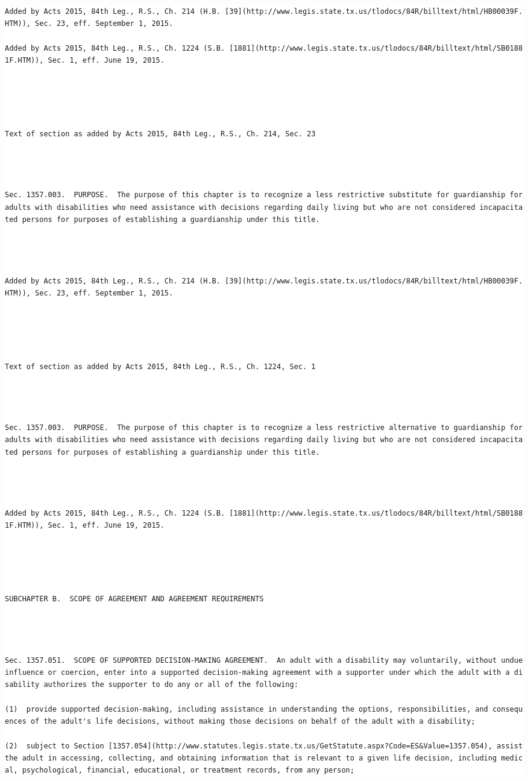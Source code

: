     Added by Acts 2015, 84th Leg., R.S., Ch. 214 (H.B. [39](http://www.legis.state.tx.us/tlodocs/84R/billtext/html/HB00039F.HTM)), Sec. 23, eff. September 1, 2015.
    
    Added by Acts 2015, 84th Leg., R.S., Ch. 1224 (S.B. [1881](http://www.legis.state.tx.us/tlodocs/84R/billtext/html/SB01881F.HTM)), Sec. 1, eff. June 19, 2015.
    
    
    
    
    
    Text of section as added by Acts 2015, 84th Leg., R.S., Ch. 214, Sec. 23
    
      
    
    
    Sec. 1357.003.  PURPOSE.  The purpose of this chapter is to recognize a less restrictive substitute for guardianship for adults with disabilities who need assistance with decisions regarding daily living but who are not considered incapacitated persons for purposes of establishing a guardianship under this title.
    
    
    
    
    Added by Acts 2015, 84th Leg., R.S., Ch. 214 (H.B. [39](http://www.legis.state.tx.us/tlodocs/84R/billtext/html/HB00039F.HTM)), Sec. 23, eff. September 1, 2015.
    
    
    
    
    
    Text of section as added by Acts 2015, 84th Leg., R.S., Ch. 1224, Sec. 1
    
      
    
    
    Sec. 1357.003.  PURPOSE.  The purpose of this chapter is to recognize a less restrictive alternative to guardianship for adults with disabilities who need assistance with decisions regarding daily living but who are not considered incapacitated persons for purposes of establishing a guardianship under this title.
    
    
    
    
    Added by Acts 2015, 84th Leg., R.S., Ch. 1224 (S.B. [1881](http://www.legis.state.tx.us/tlodocs/84R/billtext/html/SB01881F.HTM)), Sec. 1, eff. June 19, 2015.
    
    
    
    
    
    SUBCHAPTER B.  SCOPE OF AGREEMENT AND AGREEMENT REQUIREMENTS
    
      
    
    
    Sec. 1357.051.  SCOPE OF SUPPORTED DECISION-MAKING AGREEMENT.  An adult with a disability may voluntarily, without undue influence or coercion, enter into a supported decision-making agreement with a supporter under which the adult with a disability authorizes the supporter to do any or all of the following:
    
    (1)  provide supported decision-making, including assistance in understanding the options, responsibilities, and consequences of the adult's life decisions, without making those decisions on behalf of the adult with a disability;
    
    (2)  subject to Section [1357.054](http://www.statutes.legis.state.tx.us/GetStatute.aspx?Code=ES&Value=1357.054), assist the adult in accessing, collecting, and obtaining information that is relevant to a given life decision, including medical, psychological, financial, educational, or treatment records, from any person;
    